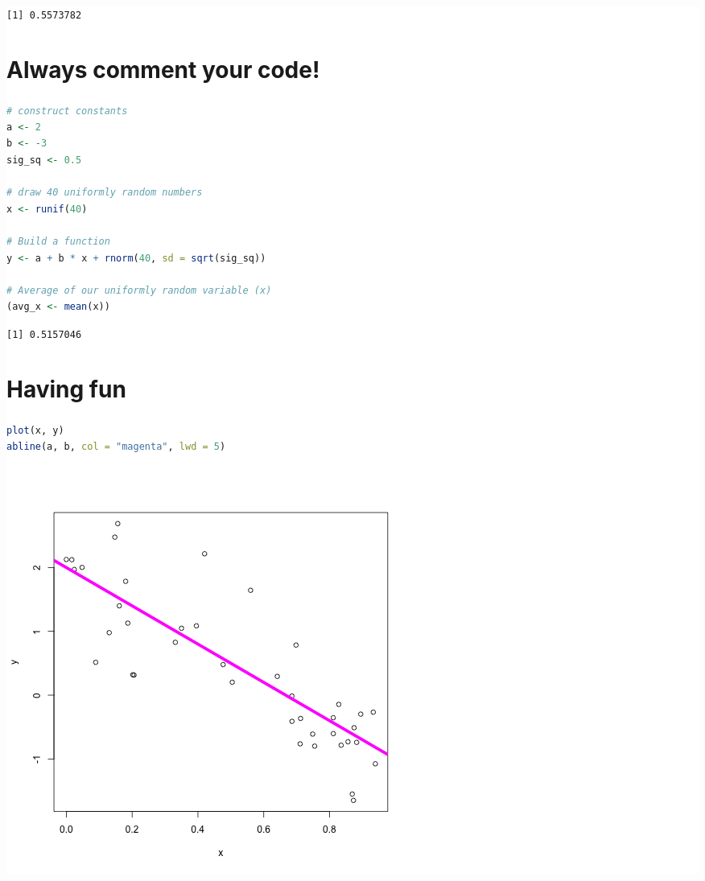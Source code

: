```
[1] 0.5573782
```


Always comment your code!
========================================================


```r
# construct constants
a <- 2
b <- -3
sig_sq <- 0.5

# draw 40 uniformly random numbers
x <- runif(40)

# Build a function
y <- a + b * x + rnorm(40, sd = sqrt(sig_sq))

# Average of our uniformly random variable (x)
(avg_x <- mean(x))
```

```
[1] 0.5157046
```


Having fun
========================================================


```r
plot(x, y)
abline(a, b, col = "magenta", lwd = 5)
```

![plot of chunk unnamed-chunk-6](Week2-figure/unnamed-chunk-6-1.png) 
